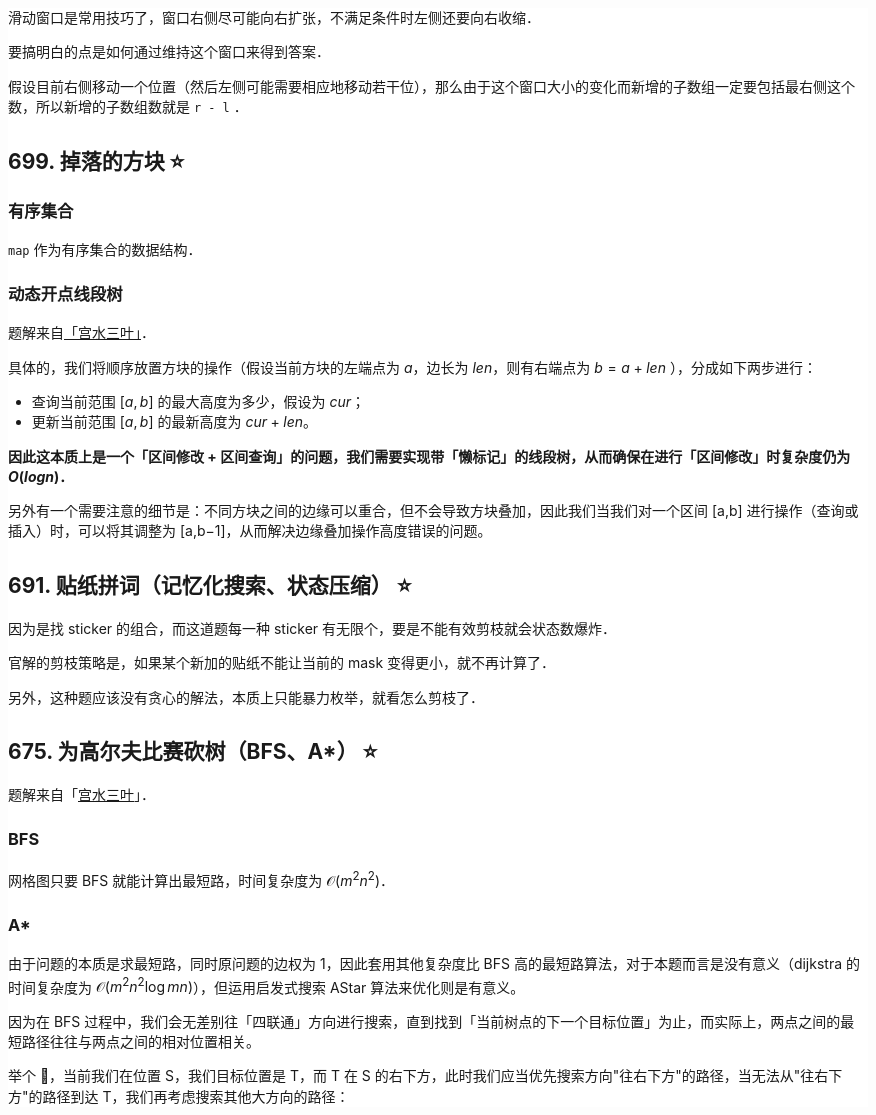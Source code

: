滑动窗口是常用技巧了，窗口右侧尽可能向右扩张，不满足条件时左侧还要向右收缩．

要搞明白的点是如何通过维持这个窗口来得到答案．

假设目前右侧移动一个位置（然后左侧可能需要相应地移动若干位），那么由于这个窗口大小的变化而新增的子数组一定要包括最右侧这个数，所以新增的子数组数就是 `r - l` ．

## 699. 掉落的方块 ⭐️

### 有序集合

`map` 作为有序集合的数据结构．

### 动态开点线段树

题解来自[「宫水三叶」](https://leetcode.cn/problems/falling-squares/solution/by-ac_oier-zpf0/)．

具体的，我们将顺序放置方块的操作（假设当前方块的左端点为 $a$，边长为 $len$，则有右端点为 $b=a+len$ ），分成如下两步进行：

- 查询当前范围 $[a,b]$ 的最大高度为多少，假设为 $cur$；
- 更新当前范围 $[a,b]$ 的最新高度为 $cur+len$。

**因此这本质上是一个「区间修改 + 区间查询」的问题，我们需要实现带「懒标记」的线段树，从而确保在进行「区间修改」时复杂度仍为 $O(logn)$．**

另外有一个需要注意的细节是：不同方块之间的边缘可以重合，但不会导致方块叠加，因此我们当我们对一个区间 [a,b] 进行操作（查询或插入）时，可以将其调整为 [a,b−1]，从而解决边缘叠加操作高度错误的问题。

## 691. 贴纸拼词（记忆化搜索、状态压缩） ⭐️

因为是找 sticker 的组合，而这道题每一种 sticker 有无限个，要是不能有效剪枝就会状态数爆炸．

官解的剪枝策略是，如果某个新加的贴纸不能让当前的 mask 变得更小，就不再计算了．

另外，这种题应该没有贪心的解法，本质上只能暴力枚举，就看怎么剪枝了．

## 675. 为高尔夫比赛砍树（BFS、A\*） ⭐️

题解来自「[宫水三叶](https://leetcode.cn/problems/cut-off-trees-for-golf-event/solution/by-ac_oier-ksth/)」．

### BFS

网格图只要 BFS 就能计算出最短路，时间复杂度为 $\mathcal{O}(m^2n^2)$．

### A\*

由于问题的本质是求最短路，同时原问题的边权为 1，因此套用其他复杂度比 BFS 高的最短路算法，对于本题而言是没有意义（dijkstra 的时间复杂度为 $\mathcal{O}(m^2n^2\log mn)$），但运用启发式搜索 AStar 算法来优化则是有意义。

因为在 BFS 过程中，我们会无差别往「四联通」方向进行搜索，直到找到「当前树点的下一个目标位置」为止，而实际上，两点之间的最短路径往往与两点之间的相对位置相关。

举个 🌰，当前我们在位置 S，我们目标位置是 T，而 T 在 S 的右下方，此时我们应当优先搜索方向"往右下方"的路径，当无法从"往右下方"的路径到达 T，我们再考虑搜索其他大方向的路径：
